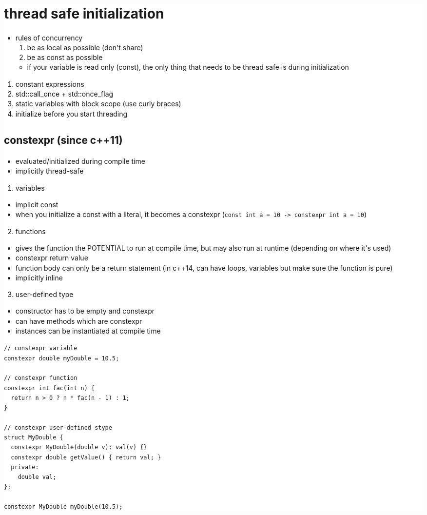 # thread safe initialization

* rules of concurrency
  1. be as local as possible (don't share)
  2. be as const as possible
    * if your variable is read only (const), the only thing that needs to be thread safe is during initialization
1. constant expressions
2. std::call_once + std::once_flag
3. static variables with block scope (use curly braces)
4. initialize before you start threading

## constexpr (since c++11)
* evaluated/initialized during compile time
* implicitly thread-safe
1. variables
  * implicit const
  * when you initialize a const with a literal, it becomes a constexpr (`const int a = 10 -> constexpr int a = 10`)
2. functions
  * gives the function the POTENTIAL to run at compile time, but may also run at runtime (depending on where it's used)
  * constexpr return value
  * function body can only be a return statement (in c++14, can have loops, variables but make sure the function is pure)
  * implicitly inline
3. user-defined type
  * constructor has to be empty and constexpr
  * can have methods which are constexpr
  * instances can be instantiated at compile time

```
// constexpr variable
constexpr double myDouble = 10.5;

// constexpr function
constexpr int fac(int n) {
  return n > 0 ? n * fac(n - 1) : 1;
}

// constexpr user-defined stype 
struct MyDouble {
  constexpr MyDouble(double v): val(v) {}
  constexpr double getValue() { return val; }
  private:
    double val;
};

constexpr MyDouble myDouble(10.5);
```
